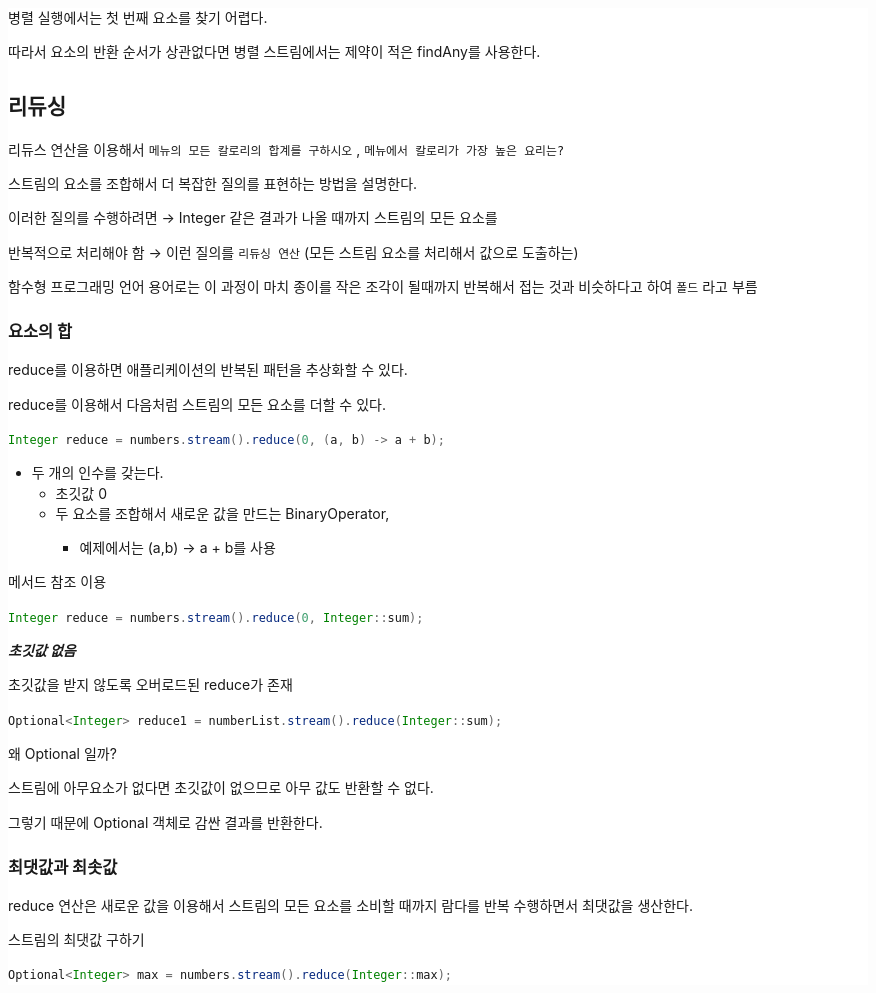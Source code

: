 병렬 실행에서는 첫 번째 요소를 찾기 어렵다.

따라서 요소의 반환 순서가 상관없다면 병렬 스트림에서는 제약이 적은 findAny를 사용한다.

## 리듀싱

리듀스 연산을 이용해서 `메뉴의 모든 칼로리의 합계를 구하시오` , `메뉴에서 칼로리가 가장 높은 요리는?` 

스트림의 요소를 조합해서 더 복잡한 질의를 표현하는 방법을 설명한다.

이러한 질의를 수행하려면 → Integer 같은 결과가 나올 때까지 스트림의 모든 요소를

반복적으로 처리해야 함 → 이런 질의를 `리듀싱 연산` (모든 스트림 요소를 처리해서 값으로 도출하는)

함수형 프로그래밍 언어 용어로는 이 과정이 마치 종이를 작은 조각이 될때까지 반복해서 접는 것과 비슷하다고 하여 `폴드` 라고 부름

### 요소의 합

reduce를 이용하면 애플리케이션의 반복된 패턴을 추상화할 수 있다.

reduce를 이용해서 다음처럼 스트림의 모든 요소를 더할 수 있다.

```java
Integer reduce = numbers.stream().reduce(0, (a, b) -> a + b);
```

- 두 개의 인수를 갖는다.
    - 초깃값 0
    - 두 요소를 조합해서 새로운 값을 만드는 BinaryOperator<T>,
        - 예제에서는 (a,b) → a + b를 사용

메서드 참조 이용

```java
Integer reduce = numbers.stream().reduce(0, Integer::sum);
```

***초깃값 없음***

초깃값을 받지 않도록 오버로드된 reduce가 존재

```java
Optional<Integer> reduce1 = numberList.stream().reduce(Integer::sum);
```

왜 Optional<Integer> 일까?

스트림에 아무요소가 없다면 초깃값이 없으므로 아무 값도 반환할 수 없다.

그렇기 때문에 Optional 객체로 감싼 결과를 반환한다.

### 최댓값과 최솟값

reduce 연산은 새로운 값을 이용해서 스트림의 모든 요소를 소비할 때까지 람다를 반복 수행하면서 최댓값을 생산한다.

스트림의 최댓값 구하기

```java
Optional<Integer> max = numbers.stream().reduce(Integer::max);
```
